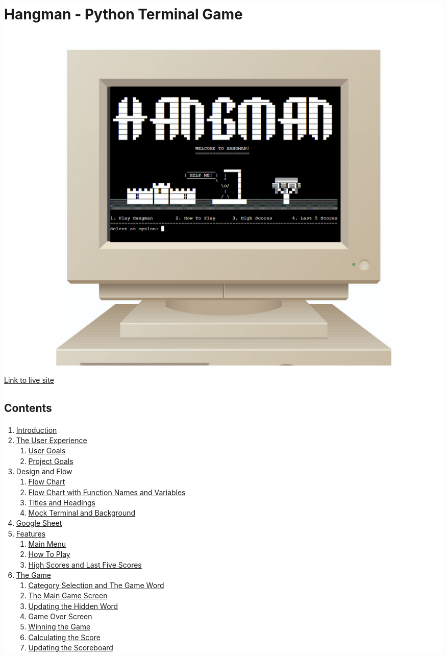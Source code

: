 # Hangman - Python Terminal Game

![Image of website](https://raw.githubusercontent.com/paulio11/P3-Hangman-Python-Terminal-Game/main/documentation/readme-title.png)

[Link to live site](https://py-hangman-py.herokuapp.com/)

## Contents 

1. [Introduction](#introduction)
2. [The User Experience](#the-user-experience)
    1. [User Goals](#user-goals)
    2. [Project Goals](#project-goals)
3. [Design and Flow](#design-and-flow)
    1. [Flow Chart](#flow-chart)
    2. [Flow Chart with Function Names and Variables](#flow-chart-with-function-names-and-variables)
    3. [Titles and Headings](#titles-and-headings)
    4. [Mock Terminal and Background](#mock-terminal-and-background)
4. [Google Sheet](#google-sheet)
5. [Features](#features)
    1. [Main Menu](#main-menu)
    2. [How To Play](#how-to-play)
    3. [High Scores and Last Five Scores](#high-scores-and-last-five-scores)
6. [The Game](#the-game)
    1. [Category Selection and The Game Word](#category-selection-and-the-game-word)
    2. [The Main Game Screen](#the-main-game-screen)
    3. [Updating the Hidden Word](#updating-the-hidden-word)
    4. [Game Over Screen](#game-over-screen)
    5. [Winning the Game](#winning-the-game)
    6. [Calculating the Score](#calcuating-the-score)
    7. [Updating the Scoreboard](#updating-the-scoreboard)